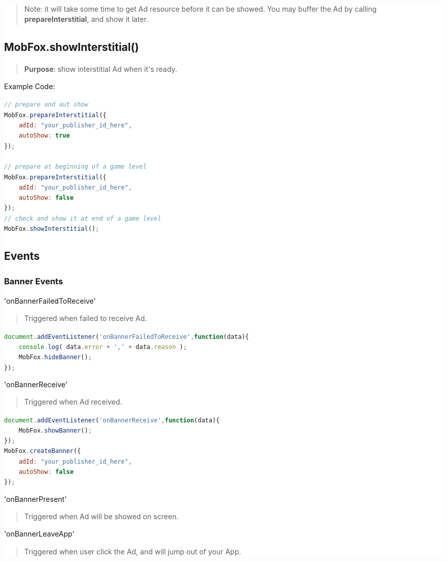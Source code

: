 > Note: it will take some time to get Ad resource before it can be showed. You may buffer the Ad by calling **prepareInterstitial**, and show it later.

## MobFox.showInterstitial() ##

> **Purpose**: show interstitial Ad when it's ready.

Example Code:
```javascript
// prepare and aut show
MobFox.prepareInterstitial({
	adId: "your_publisher_id_here",
	autoShow: true
});

// prepare at beginning of a game level
MobFox.prepareInterstitial({
	adId: "your_publisher_id_here",
	autoShow: false
});
// check and show it at end of a game level
MobFox.showInterstitial();
```

## Events ##

### Banner Events ###

'onBannerFailedToReceive'
> Triggered when failed to receive Ad. 
```javascript
document.addEventListener('onBannerFailedToReceive',function(data){
	console.log( data.error + ',' + data.reason );
	MobFox.hideBanner();
});
```

'onBannerReceive'
> Triggered when Ad received.
```javascript
document.addEventListener('onBannerReceive',function(data){
	MobFox.showBanner();
});
MobFox.createBanner({
	adId: "your_publisher_id_here",
	autoShow: false
});
```

'onBannerPresent'
> Triggered when Ad will be showed on screen.

'onBannerLeaveApp'
> Triggered when user click the Ad, and will jump out of your App.
